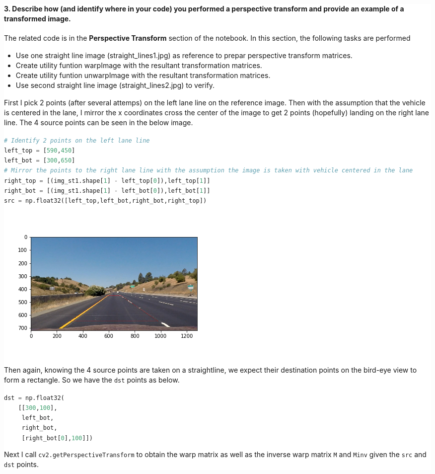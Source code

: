 #### 3. Describe how (and identify where in your code) you performed a perspective transform and provide an example of a transformed image.

The related code is in the **Perspective Transform** section of the notebook.
In this section, the following tasks are performed
- Use one straight line image (straight_lines1.jpg) as reference to prepar perspective transform matrices.
- Create utility funtion warpImage with the resultant transformation matrices.
- Create utility funtion unwarpImage with the resultant transformation matrices.
- Use second straight line image (straight_lines2.jpg) to verify.

First I pick 2 points (after several attemps) on the left lane line on the reference image. Then with the assumption that the vehicle is centered in the lane, I mirror the x coordinates cross the center of the image to get 2 points (hopefully) landing on the right lane line. The 4 source points can be seen in the below image.
```python
# Identify 2 points on the left lane line
left_top = [590,450]
left_bot = [300,650]
# Mirror the points to the right lane line with the assumption the image is taken with vehicle centered in the lane
right_top = [(img_st1.shape[1] - left_top[0]),left_top[1]]
right_bot = [(img_st1.shape[1] - left_bot[0]),left_bot[1]]
src = np.float32([left_top,left_bot,right_bot,right_top])
```

![img](./output_images/straight_with_box.png)

Then again, knowing the 4 source points are taken on a straightline, we expect their destination points on the bird-eye view to form a rectangle. So we have the `dst` points as below.
```python
dst = np.float32(
    [[300,100],
     left_bot,
     right_bot,
     [right_bot[0],100]])
```
Next I call `cv2.getPerspectiveTransform` to obtain the warp matrix as well as the inverse warp matrix `M` and `Minv` given the `src` and `dst` points.
